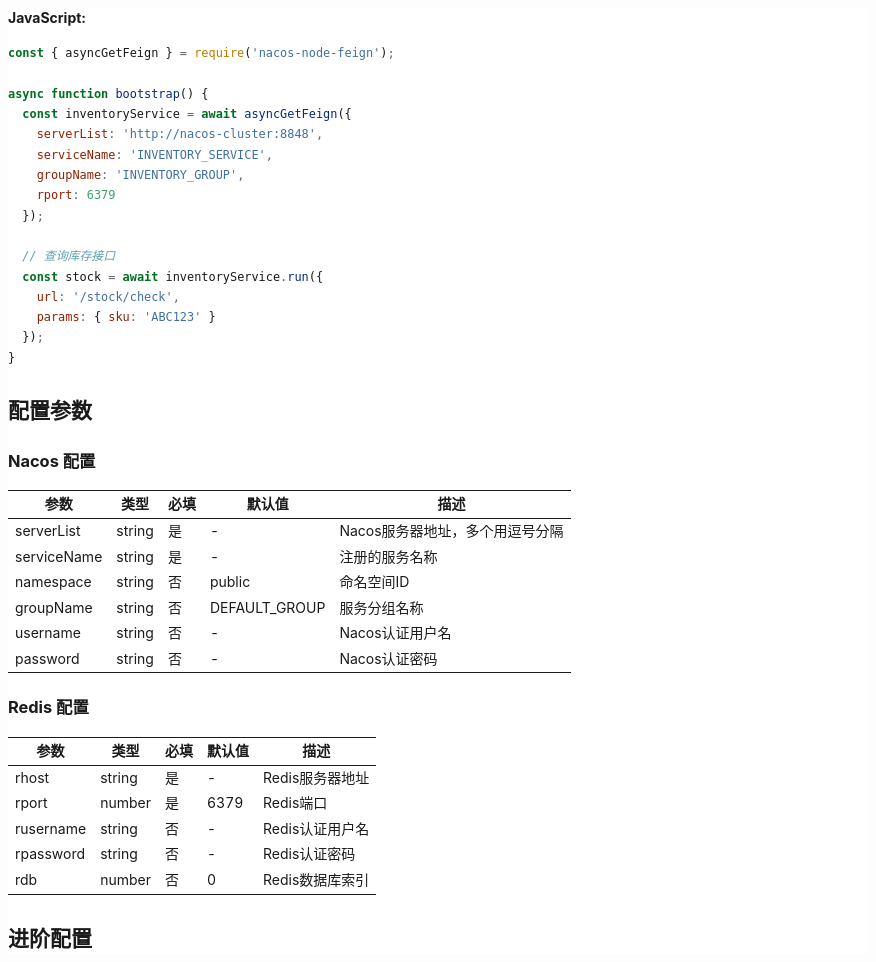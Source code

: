 **JavaScript:**
```javascript
const { asyncGetFeign } = require('nacos-node-feign');

async function bootstrap() {
  const inventoryService = await asyncGetFeign({
    serverList: 'http://nacos-cluster:8848',
    serviceName: 'INVENTORY_SERVICE',
    groupName: 'INVENTORY_GROUP',
    rport: 6379
  });

  // 查询库存接口
  const stock = await inventoryService.run({
    url: '/stock/check',
    params: { sku: 'ABC123' }
  });
}
```

## 配置参数

### Nacos 配置

| 参数 | 类型 | 必填 | 默认值 | 描述 |
|------|------|-----|-------|-----|
| serverList | string | 是 | - | Nacos服务器地址，多个用逗号分隔 |
| serviceName | string | 是 | - | 注册的服务名称 |
| namespace | string | 否 | public | 命名空间ID |
| groupName | string | 否 | DEFAULT_GROUP | 服务分组名称 |
| username | string | 否 | - | Nacos认证用户名 |
| password | string | 否 | - | Nacos认证密码 |

### Redis 配置

| 参数 | 类型 | 必填 | 默认值 | 描述 |
|------|------|-----|-------|-----|
| rhost | string | 是 | - | Redis服务器地址 |
| rport | number | 是 | 6379 | Redis端口 |
| rusername | string | 否 | - | Redis认证用户名 |
| rpassword | string | 否 | - | Redis认证密码 |
| rdb | number | 否 | 0 | Redis数据库索引 |

## 进阶配置
